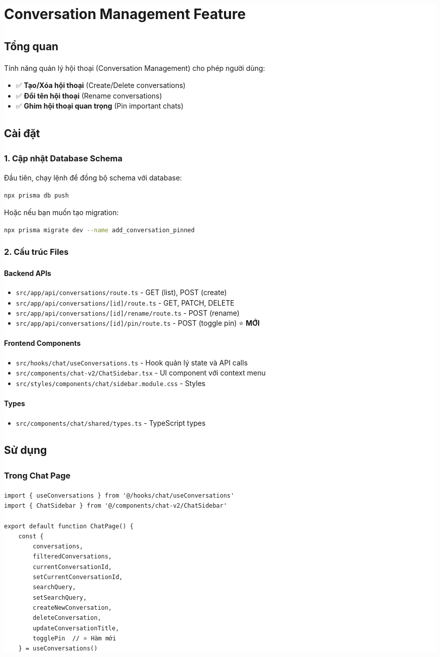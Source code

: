 # Conversation Management Feature

## Tổng quan

Tính năng quản lý hội thoại (Conversation Management) cho phép người dùng:
- ✅ **Tạo/Xóa hội thoại** (Create/Delete conversations)
- ✅ **Đổi tên hội thoại** (Rename conversations)
- ✅ **Ghim hội thoại quan trọng** (Pin important chats)

## Cài đặt

### 1. Cập nhật Database Schema

Đầu tiên, chạy lệnh để đồng bộ schema với database:

```bash
npx prisma db push
```

Hoặc nếu bạn muốn tạo migration:

```bash
npx prisma migrate dev --name add_conversation_pinned
```

### 2. Cấu trúc Files

#### Backend APIs
- `src/app/api/conversations/route.ts` - GET (list), POST (create)
- `src/app/api/conversations/[id]/route.ts` - GET, PATCH, DELETE
- `src/app/api/conversations/[id]/rename/route.ts` - POST (rename)
- `src/app/api/conversations/[id]/pin/route.ts` - POST (toggle pin) ⭐ **MỚI**

#### Frontend Components
- `src/hooks/chat/useConversations.ts` - Hook quản lý state và API calls
- `src/components/chat-v2/ChatSidebar.tsx` - UI component với context menu
- `src/styles/components/chat/sidebar.module.css` - Styles

#### Types
- `src/components/chat/shared/types.ts` - TypeScript types

## Sử dụng

### Trong Chat Page

```tsx
import { useConversations } from '@/hooks/chat/useConversations'
import { ChatSidebar } from '@/components/chat-v2/ChatSidebar'

export default function ChatPage() {
    const {
        conversations,
        filteredConversations,
        currentConversationId,
        setCurrentConversationId,
        searchQuery,
        setSearchQuery,
        createNewConversation,
        deleteConversation,
        updateConversationTitle,
        togglePin  // ⭐ Hàm mới
    } = useConversations()

```